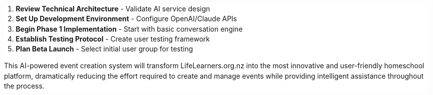 1. **Review Technical Architecture** - Validate AI service design
2. **Set Up Development Environment** - Configure OpenAI/Claude APIs
3. **Begin Phase 1 Implementation** - Start with basic conversation engine
4. **Establish Testing Protocol** - Create user testing framework
5. **Plan Beta Launch** - Select initial user group for testing

This AI-powered event creation system will transform LifeLearners.org.nz into the most innovative and user-friendly homeschool platform, dramatically reducing the effort required to create and manage events while providing intelligent assistance throughout the process. 
